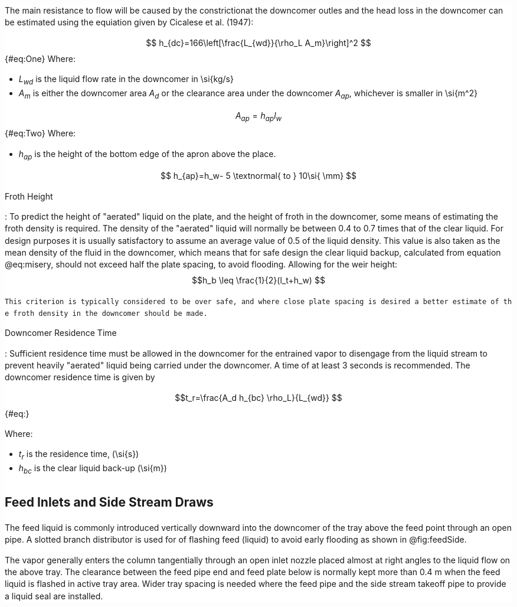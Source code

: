 The main resistance to flow will be caused by the constrictionat the downcomer outles and the head loss in the downcomer can be estimated using the equiation given by Cicalese et al. (1947):

$$ h_{dc}=166\left[\frac{L_{wd}}{\rho_L A_m}\right]^2 $${#eq:One}
Where:

* $L_{wd}$ is the liquid flow rate in the downcomer in \si{kg/s}
* $A_m$ is either the downcomer area $A_d$ or the clearance area under the
  downcomer $A_{ap}$, whichever is smaller in \si{m^2}

$$ A_{ap}=h_{ap}l_w $${#eq:Two}
Where:

* $h_{ap}$ is the height of the bottom edge of the apron above the place.

$$ h_{ap}=h_w- 5 \textnormal{ to } 10\si{ \mm} $$


Froth Height

:   To predict the height of "aerated" liquid on the plate, and the height of froth in the downcomer, some
means of estimating the froth density is required. The density of the "aerated" liquid will normally be between 0.4 to 0.7 times that of the clear liquid. For design purposes it is usually satisfactory to assume an average value of 0.5 of the liquid density. This value is also taken as the mean density of the fluid in the downcomer, which means that for safe design the clear liquid backup, calculated from equation @eq:misery, should not exceed half the plate spacing, to avoid flooding. Allowing for the weir height:
$$h_b \leq \frac{1}{2}(l_t+h_w) $$



    This criterion is typically considered to be over safe, and where close plate spacing is desired a better estimate of the froth density in the downcomer should be made.

Downcomer Residence Time

:   Sufficient residence time must be allowed in the downcomer for the entrained vapor to disengage
from the liquid stream to prevent heavily "aerated" liquid being carried under the downcomer.
A time of at least 3 seconds is recommended.
The downcomer residence time is given by

$$t_r=\frac{A_d h_{bc} \rho_L}{L_{wd}} $${#eq:}

Where:

* $t_r$ is the residence time, (\si{s}) 
* $h_{bc}$ is the clear liquid back-up (\si{m})


## Feed Inlets and Side Stream Draws 
The feed liquid is commonly introduced vertically downward into the downcomer of
the tray above the feed point through an open pipe. A slotted branch distributor
is used for of flashing feed (liquid) to avoid early flooding as shown in
@fig:feedSide.

The vapor generally enters the column tangentially through an open inlet nozzle
placed almost at right angles to the liquid flow on the above tray. The
clearance between the feed pipe end and feed plate below is normally kept more
than 0.4 m when the feed liquid is flashed in active tray area. Wider tray
spacing is needed where the feed pipe and the side stream takeoff pipe to
provide a liquid seal are installed. 
